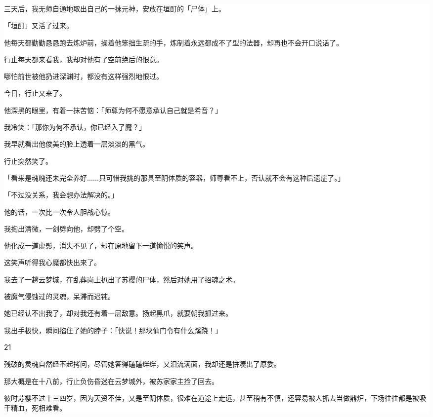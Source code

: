 
三天后，我无师自通地取出自己的一抹元神，安放在垣酊的「尸体」上。


「垣酊」又活了过来。


他每天都勤勤恳恳跑去炼炉前，操着他笨拙生疏的手，炼制着永远都成不了型的法器，却再也不会开口说话了。


行止每天都来看我，我却对他有了空前绝后的恨意。


哪怕前世被他扔进深渊时，都没有这样强烈地恨过。


今日，行止又来了。


他深黑的眼里，有着一抹苦恼：「师尊为何不愿意承认自己就是希音？」


我冷笑：「那你为何不承认，你已经入了魔？」


我早就看出他俊美的脸上透着一层淡淡的黑气。


行止突然笑了。


「看来是魂魄还未完全养好……只可惜我挑的那具至阴体质的容器，师尊看不上，否认就不会有这种后遗症了。」


「不过没关系，我会想办法解决的。」


他的话，一次比一次令人胆战心惊。


我掏出清微，一剑劈向他，却劈了个空。


他化成一道虚影，消失不见了，却在原地留下一道愉悦的笑声。


这笑声听得我心魔都快出来了。


我去了一趟云梦城，在乱葬岗上扒出了苏樱的尸体，然后对她用了招魂之术。


被魔气侵蚀过的灵魂，呆滞而迟钝。


她已经认不出我了，却对我还有着一层敌意。扬起黑爪，就要朝我抓过来。


我出手极快，瞬间掐住了她的脖子：「快说！那块仙门令有什么蹊跷！」


21


残破的灵魂自然经不起拷问，尽管她答得磕磕绊绊，又泪流满面，我却还是拼凑出了原委。


那大概是在十八前，行止负伤昏迷在云梦城外，被苏家家主捡了回去。


彼时苏樱不过十三四岁，因为天资不佳，又是至阴体质，很难在道途上走远，甚至稍有不慎，还容易被人抓去当做鼎炉，下场往往都是被吸干精血，死相难看。

